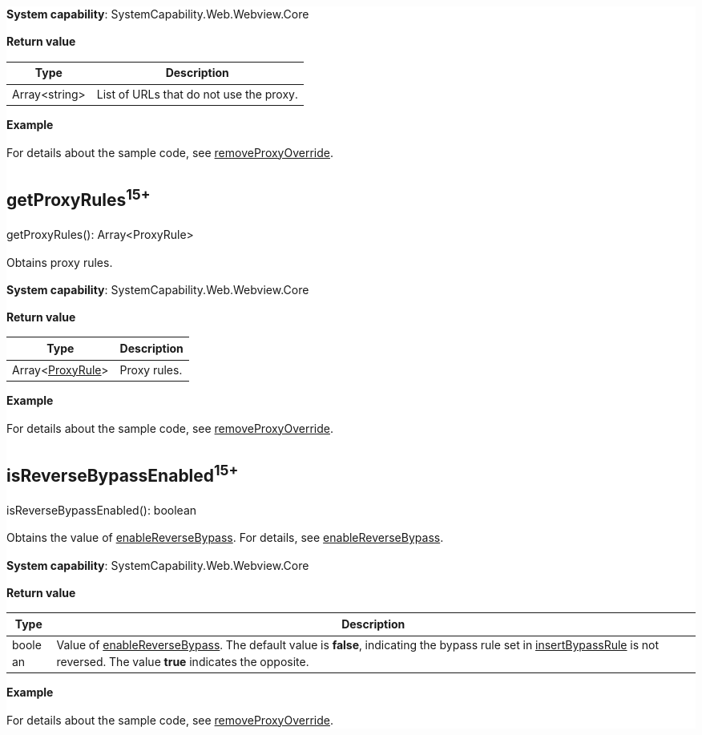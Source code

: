 **System capability**: SystemCapability.Web.Webview.Core

**Return value**

| Type  | Description                     |
| ------ | ------------------------- |
| Array\<string\> | List of URLs that do not use the proxy.|

**Example**

For details about the sample code, see [removeProxyOverride](./arkts-apis-webview-ProxyController.md#removeproxyoverride15).

## getProxyRules<sup>15+</sup>

getProxyRules(): Array\<ProxyRule\>

Obtains proxy rules.

**System capability**: SystemCapability.Web.Webview.Core

**Return value**

| Type  | Description                     |
| ------ | ------------------------- |
| Array\<[ProxyRule](./arkts-apis-webview-ProxyRule.md)\> | Proxy rules.|

**Example**

For details about the sample code, see [removeProxyOverride](./arkts-apis-webview-ProxyController.md#removeproxyoverride15).

## isReverseBypassEnabled<sup>15+</sup>

isReverseBypassEnabled(): boolean

Obtains the value of [enableReverseBypass](#enablereversebypass15). For details, see [enableReverseBypass](#enablereversebypass15).

**System capability**: SystemCapability.Web.Webview.Core

**Return value**

| Type  | Description                     |
| ------ | ------------------------- |
| boolean | Value of [enableReverseBypass](#enablereversebypass15). The default value is **false**, indicating the bypass rule set in [insertBypassRule](#insertbypassrule15) is not reversed. The value **true** indicates the opposite.|

**Example**

For details about the sample code, see [removeProxyOverride](./arkts-apis-webview-ProxyController.md#removeproxyoverride15).
